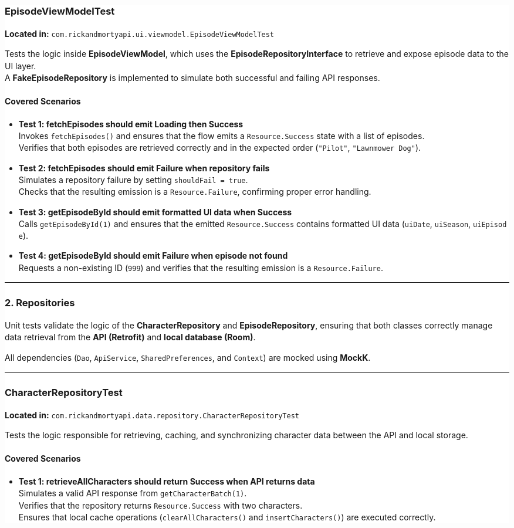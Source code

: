 
### EpisodeViewModelTest

**Located in:** `com.rickandmortyapi.ui.viewmodel.EpisodeViewModelTest`

Tests the logic inside **EpisodeViewModel**, which uses the **EpisodeRepositoryInterface** to retrieve and expose episode data to the UI layer.  
A **FakeEpisodeRepository** is implemented to simulate both successful and failing API responses.

#### Covered Scenarios

- **Test 1: fetchEpisodes should emit Loading then Success**  
  Invokes `fetchEpisodes()` and ensures that the flow emits a `Resource.Success` state with a list of episodes.  
  Verifies that both episodes are retrieved correctly and in the expected order (`"Pilot"`, `"Lawnmower Dog"`).

- **Test 2: fetchEpisodes should emit Failure when repository fails**  
  Simulates a repository failure by setting `shouldFail = true`.  
  Checks that the resulting emission is a `Resource.Failure`, confirming proper error handling.

- **Test 3: getEpisodeById should emit formatted UI data when Success**  
  Calls `getEpisodeById(1)` and ensures that the emitted `Resource.Success` contains formatted UI data (`uiDate`, `uiSeason`, `uiEpisode`).

- **Test 4: getEpisodeById should emit Failure when episode not found**  
  Requests a non-existing ID (`999`) and verifies that the resulting emission is a `Resource.Failure`.

---

### 2. Repositories

Unit tests validate the logic of the **CharacterRepository** and **EpisodeRepository**, ensuring that both classes correctly manage data retrieval from the **API (Retrofit)** and **local database (Room)**.  

All dependencies (`Dao`, `ApiService`, `SharedPreferences`, and `Context`) are mocked using **MockK**.

---

### CharacterRepositoryTest

**Located in:** `com.rickandmortyapi.data.repository.CharacterRepositoryTest`

Tests the logic responsible for retrieving, caching, and synchronizing character data between the API and local storage.

#### Covered Scenarios

- **Test 1: retrieveAllCharacters should return Success when API returns data**  
  Simulates a valid API response from `getCharacterBatch(1)`.  
  Verifies that the repository returns `Resource.Success` with two characters.  
  Ensures that local cache operations (`clearAllCharacters()` and `insertCharacters()`) are executed correctly.
